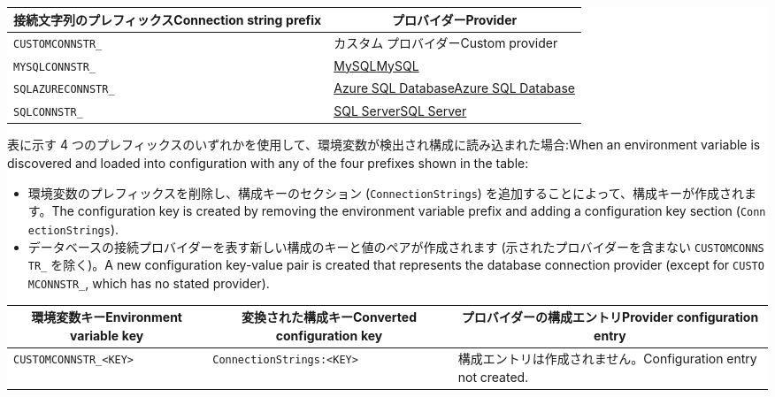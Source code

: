 | <span data-ttu-id="15b7a-383">接続文字列のプレフィックス</span><span class="sxs-lookup"><span data-stu-id="15b7a-383">Connection string prefix</span></span> | <span data-ttu-id="15b7a-384">プロバイダー</span><span class="sxs-lookup"><span data-stu-id="15b7a-384">Provider</span></span> |
| ------------------------ | -------- |
| `CUSTOMCONNSTR_` | <span data-ttu-id="15b7a-385">カスタム プロバイダー</span><span class="sxs-lookup"><span data-stu-id="15b7a-385">Custom provider</span></span> |
| `MYSQLCONNSTR_` | [<span data-ttu-id="15b7a-386">MySQL</span><span class="sxs-lookup"><span data-stu-id="15b7a-386">MySQL</span></span>](https://www.mysql.com/) |
| `SQLAZURECONNSTR_` | [<span data-ttu-id="15b7a-387">Azure SQL Database</span><span class="sxs-lookup"><span data-stu-id="15b7a-387">Azure SQL Database</span></span>](https://azure.microsoft.com/services/sql-database/) |
| `SQLCONNSTR_` | [<span data-ttu-id="15b7a-388">SQL Server</span><span class="sxs-lookup"><span data-stu-id="15b7a-388">SQL Server</span></span>](https://www.microsoft.com/sql-server/) |

<span data-ttu-id="15b7a-389">表に示す 4 つのプレフィックスのいずれかを使用して、環境変数が検出され構成に読み込まれた場合:</span><span class="sxs-lookup"><span data-stu-id="15b7a-389">When an environment variable is discovered and loaded into configuration with any of the four prefixes shown in the table:</span></span>

* <span data-ttu-id="15b7a-390">環境変数のプレフィックスを削除し、構成キーのセクション (`ConnectionStrings`) を追加することによって、構成キーが作成されます。</span><span class="sxs-lookup"><span data-stu-id="15b7a-390">The configuration key is created by removing the environment variable prefix and adding a configuration key section (`ConnectionStrings`).</span></span>
* <span data-ttu-id="15b7a-391">データベースの接続プロバイダーを表す新しい構成のキーと値のペアが作成されます (示されたプロバイダーを含まない `CUSTOMCONNSTR_` を除く)。</span><span class="sxs-lookup"><span data-stu-id="15b7a-391">A new configuration key-value pair is created that represents the database connection provider (except for `CUSTOMCONNSTR_`, which has no stated provider).</span></span>

| <span data-ttu-id="15b7a-392">環境変数キー</span><span class="sxs-lookup"><span data-stu-id="15b7a-392">Environment variable key</span></span> | <span data-ttu-id="15b7a-393">変換された構成キー</span><span class="sxs-lookup"><span data-stu-id="15b7a-393">Converted configuration key</span></span> | <span data-ttu-id="15b7a-394">プロバイダーの構成エントリ</span><span class="sxs-lookup"><span data-stu-id="15b7a-394">Provider configuration entry</span></span>                                                    |
| ------------------------ | --------------------------- | ------------------------------------------------------------------------------- |
| `CUSTOMCONNSTR_<KEY>`    | `ConnectionStrings:<KEY>`   | <span data-ttu-id="15b7a-395">構成エントリは作成されません。</span><span class="sxs-lookup"><span data-stu-id="15b7a-395">Configuration entry not created.</span></span>                                                |
